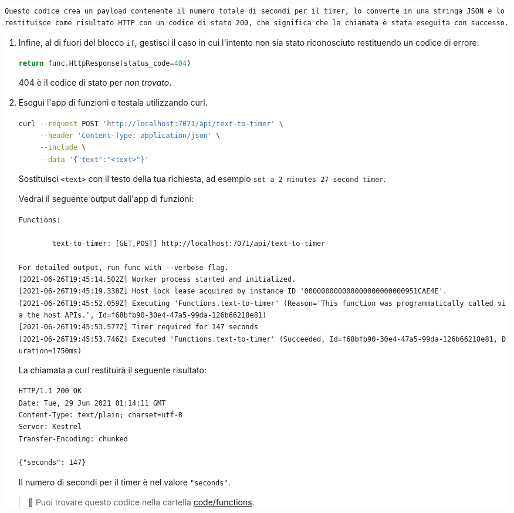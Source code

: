     Questo codice crea un payload contenente il numero totale di secondi per il timer, lo converte in una stringa JSON e lo restituisce come risultato HTTP con un codice di stato 200, che significa che la chiamata è stata eseguita con successo.

1. Infine, al di fuori del blocco `if`, gestisci il caso in cui l'intento non sia stato riconosciuto restituendo un codice di errore:

    ```python
    return func.HttpResponse(status_code=404)
    ```

    404 è il codice di stato per *non trovato*.

1. Esegui l'app di funzioni e testala utilizzando curl.

    ```sh
    curl --request POST 'http://localhost:7071/api/text-to-timer' \
         --header 'Content-Type: application/json' \
         --include \
         --data '{"text":"<text>"}'
    ```

    Sostituisci `<text>` con il testo della tua richiesta, ad esempio `set a 2 minutes 27 second timer`.

    Vedrai il seguente output dall'app di funzioni:

    ```output
    Functions:

            text-to-timer: [GET,POST] http://localhost:7071/api/text-to-timer
    
    For detailed output, run func with --verbose flag.
    [2021-06-26T19:45:14.502Z] Worker process started and initialized.
    [2021-06-26T19:45:19.338Z] Host lock lease acquired by instance ID '000000000000000000000000951CAE4E'.
    [2021-06-26T19:45:52.059Z] Executing 'Functions.text-to-timer' (Reason='This function was programmatically called via the host APIs.', Id=f68bfb90-30e4-47a5-99da-126b66218e81)
    [2021-06-26T19:45:53.577Z] Timer required for 147 seconds
    [2021-06-26T19:45:53.746Z] Executed 'Functions.text-to-timer' (Succeeded, Id=f68bfb90-30e4-47a5-99da-126b66218e81, Duration=1750ms)
    ```

    La chiamata a curl restituirà il seguente risultato:

    ```output
    HTTP/1.1 200 OK
    Date: Tue, 29 Jun 2021 01:14:11 GMT
    Content-Type: text/plain; charset=utf-8
    Server: Kestrel
    Transfer-Encoding: chunked
    
    {"seconds": 147}
    ```

    Il numero di secondi per il timer è nel valore `"seconds"`.

> 💁 Puoi trovare questo codice nella cartella [code/functions](../../../../../6-consumer/lessons/2-language-understanding/code/functions).
